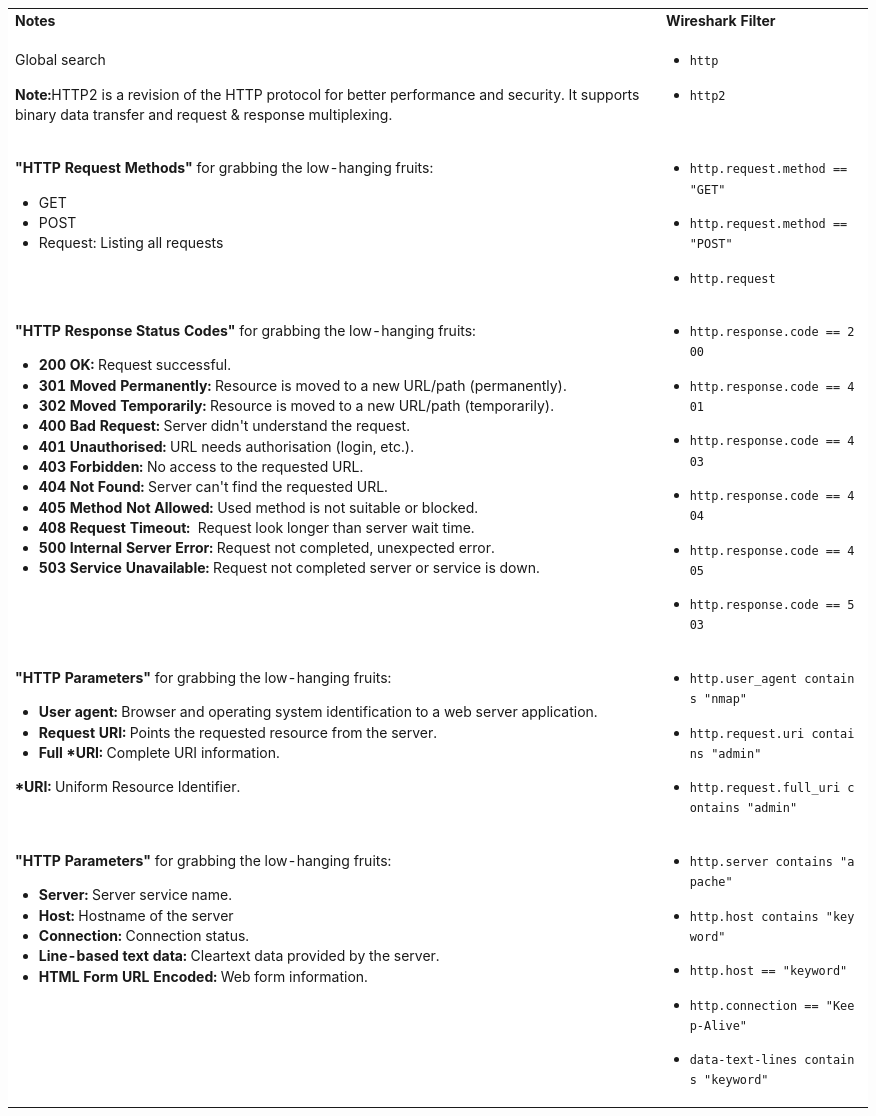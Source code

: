 <table class="table table-bordered"><tbody><tr><td><b>Notes</b></td><td><b>Wireshark Filter</b></td></tr><tr><td><p>Global search</p><p style="text-align:left"><b>Note:</b><span>HTTP2 is a revision of the HTTP protocol for better performance and security. It supports binary data transfer and request &amp; response multiplexing.</span></p></td><td><ul><li style="text-align:left"><code>http</code></li></ul><ul><li style="text-align:left"><code>http2</code></li></ul></td></tr><tr><td><p style="text-align:left"><span style="font-size:1rem;font-weight:bolder">"HTTP</span><span style="font-size:1rem"><b>&nbsp;Request Methods"</b> for grabbing the low-hanging fruits:</span></p><ul><li style="text-align:left">GET</li><li style="text-align:left">POST</li><li style="text-align:left">Request: Listing all requests</li></ul><p><br></p></td><td><ul><li style="text-align:left"><code>http.request.method == "GET"</code></li></ul><ul><li style="text-align:left"><code>http.request.method == "POST"</code></li></ul><ul><li style="text-align:left"><code>http.request</code></li></ul></td></tr><tr><td><p style="text-align:left"><span style="font-size:1rem;font-weight:bolder">"HTTP</span><span style="font-size:1rem"><span style="font-weight:bolder">&nbsp;Response Status Codes"</span>&nbsp;for grabbing the low-hanging fruits:</span></p><ul><li style="text-align:left"><b>200 OK:</b> Request successful.</li><li style="text-align:left"><b>301 Moved Permanently: </b>Resource is moved to a new URL/path (permanently).</li><li style="text-align:left"><b>302 Moved Temporarily:</b> Resource is moved to a new URL/path (temporarily).</li><li style="text-align:left"><b>400 Bad Request:</b> Server didn't understand the request.</li><li style="text-align:left"><b>401 Unauthorised: </b>URL needs authorisation (login, etc.).</li><li style="text-align:left"><b>403 Forbidden:</b> No access to the requested URL.&nbsp;</li><li style="text-align:left"><b>404 Not Found:</b> Server can't find the requested URL.</li><li style="text-align:left"><b>405 Method Not Allowed: </b>Used method is not suitable or blocked.</li><li style="text-align:left"><b>408 Request Timeout:</b>&nbsp; Request look longer than server wait time.</li><li style="text-align:left"><b>500 Internal Server Error: </b>Request not completed, unexpected error.</li><li style="text-align:left"><b>503 Service Unavailable:</b> Request not completed server or service is down.</li></ul></td><td><ul><li style="text-align:left"><code>http.response.code == 200</code></li></ul><ul><li style="text-align:left"><code>http.response.code == 401</code></li></ul><ul><li style="text-align:left"><code>http.response.code == 403</code></li></ul><ul><li style="text-align:left"><code>http.response.code == 404</code></li></ul><ul><li style="text-align:left"><code>http.response.code == 405</code></li></ul><ul><li style="text-align:left"><code>http.response.code == 503</code></li></ul></td></tr><tr><td><p style="text-align:left"><span style="font-size:1rem;font-weight:bolder">"HTTP</span><span style="font-size:1rem"><span style="font-weight:bolder">&nbsp;Parameters"</span>&nbsp;for grabbing the low-hanging fruits:</span></p><ul><li style="text-align:left"><b>User agent:</b> Browser and operating system identification to a web server application.</li><li style="text-align:left"><b style="font-size:1rem"><span>Request URI:</span></b><span style="font-size:1rem"> Points the requested resource from the server.</span><br></li><li style="text-align:left"><b><span>Full *URI: </span></b><span>Complete URI information.</span></li></ul><p style="text-align:left"><b><span>*URI: </span></b>Uniform Resource Identifier.</p></td><td><ul><li style="text-align:left"><code>http.user_agent contains "nmap"</code></li></ul><ul><li style="text-align:left"><code>http.request.uri contains "admin"</code></li></ul><ul><li style="text-align:left"><code>http.request.full_uri contains "admin"</code></li></ul></td></tr><tr><td><p style="text-align:left"><span style="font-size:1rem;font-weight:bolder">"HTTP</span><span style="font-size:1rem"><span style="font-weight:bolder">&nbsp;Parameters"</span>&nbsp;for grabbing the low-hanging fruits:</span></p><ul><li style="text-align:left"><span style="font-size:1rem"><b>Server: </b>Server service name.</span><br></li><li style="text-align:left"><b>Host:</b> Hostname of the server</li><li style="text-align:left"><span style="font-size:1rem"><b>Connection:</b> Connection status.</span><br></li><li style="text-align:left"><b>Line-based text data:</b> Cleartext data provided by the server.</li><li style="text-align:left"><b>HTML Form URL Encoded:</b> Web form information.</li></ul></td><td><ul><li style="text-align:left"><code>http.server contains "apache"</code></li></ul><ul><li style="text-align:left"><code>http.host contains "keyword"</code></li></ul><ul><li style="text-align:left"><code>http.host == "keyword"</code></li></ul><ul><li style="text-align:left"><code>http.connection == "Keep-Alive"</code></li></ul><ul><li style="text-align:left"><code>data-text-lines contains "keyword"</code></li></ul></td></tr></tbody></table>
